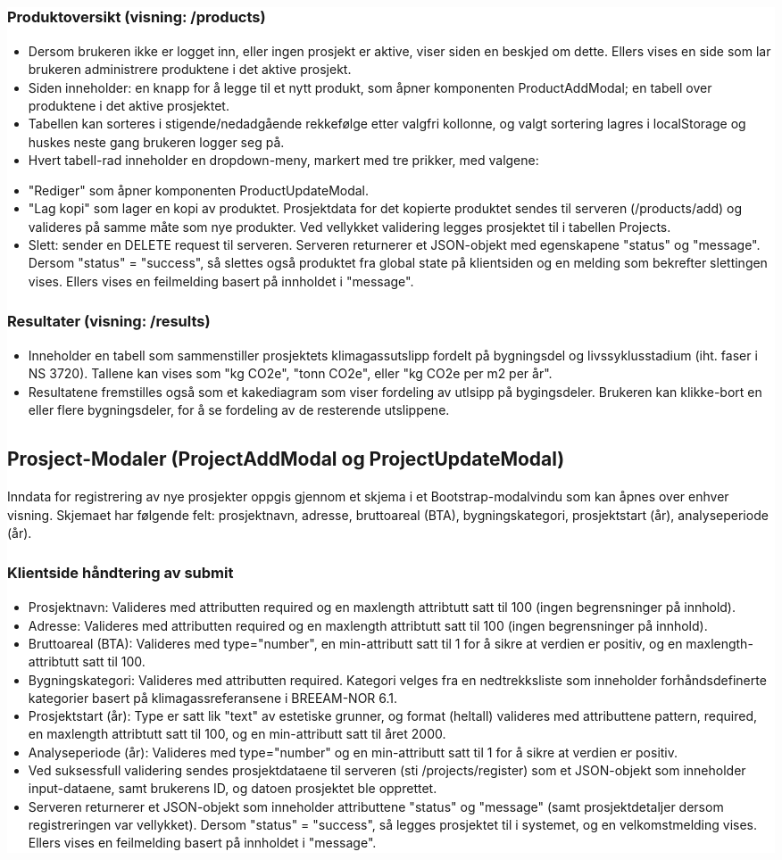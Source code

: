 ### Produktoversikt (visning: /products)
- Dersom brukeren ikke er logget inn, eller ingen prosjekt er aktive, viser siden en beskjed om dette. Ellers vises en side som lar brukeren administrere produktene i det aktive prosjekt.
- Siden inneholder: en knapp for å legge til et nytt produkt, som åpner komponenten ProductAddModal; en tabell over produktene i det aktive prosjektet.
- Tabellen kan sorteres i stigende/nedadgående rekkefølge etter valgfri kollonne, og valgt sortering lagres i localStorage og huskes neste gang brukeren logger seg på.
- Hvert tabell-rad inneholder en dropdown-meny, markert med tre prikker, med valgene:
* "Rediger" som åpner komponenten ProductUpdateModal.
* "Lag kopi" som lager en kopi av produktet. Prosjektdata for det kopierte produktet sendes til serveren (/products/add) og valideres på samme måte som nye produkter. Ved vellykket validering legges prosjektet til i tabellen Projects.
* Slett: sender en DELETE request til serveren. Serveren returnerer et JSON-objekt med egenskapene "status" og "message". Dersom "status" = "success", så slettes også produktet fra global state på klientsiden og en melding som bekrefter slettingen vises. Ellers vises en feilmelding basert på innholdet i "message".

### Resultater (visning: /results)
- Inneholder en tabell som sammenstiller prosjektets klimagassutslipp fordelt på bygningsdel og livssyklusstadium (iht. faser i NS 3720). Tallene kan vises som "kg CO2e", "tonn CO2e", eller "kg CO2e per m2 per år".
- Resultatene fremstilles også som et kakediagram som viser fordeling av utlsipp på bygingsdeler. Brukeren kan klikke-bort en eller flere bygningsdeler, for å se fordeling av de resterende utslippene.


## Prosject-Modaler (ProjectAddModal og ProjectUpdateModal)
Inndata for registrering av nye prosjekter oppgis gjennom et skjema i et Bootstrap-modalvindu som kan åpnes over enhver visning. Skjemaet har følgende felt: prosjektnavn, adresse, bruttoareal (BTA), bygningskategori, prosjektstart (år), analyseperiode (år).

### Klientside håndtering av submit
- Prosjektnavn: Valideres med attributten required og en maxlength attribtutt satt til 100 (ingen begrensninger på innhold).
- Adresse: Valideres med attributten required og en maxlength attribtutt satt til 100 (ingen begrensninger på innhold).
- Bruttoareal (BTA): Valideres med type="number", en min-attributt satt til 1 for å sikre at verdien er positiv, og en maxlength-attribtutt satt til 100.
- Bygningskategori: Valideres  med attributten required. Kategori velges fra en nedtrekksliste som inneholder forhåndsdefinerte kategorier basert på klimagassreferansene i BREEAM-NOR 6.1.
- Prosjektstart (år): Type er satt lik "text" av estetiske grunner, og format (heltall) valideres med attributtene pattern, required, en maxlength attribtutt satt til 100, og en min-attributt satt til året 2000. 
- Analyseperiode (år): Valideres med type="number" og en min-attributt satt til 1 for å sikre at verdien er positiv.
- Ved suksessfull validering sendes prosjektdataene til serveren (sti /projects/register) som et JSON-objekt som inneholder input-dataene, samt brukerens ID, og datoen prosjektet ble opprettet.
- Serveren returnerer et JSON-objekt som inneholder attributtene "status" og "message" (samt prosjektdetaljer dersom registreringen var vellykket). Dersom "status" = "success", så legges prosjektet til i systemet, og en velkomstmelding vises. Ellers vises en feilmelding basert på innholdet i "message".
